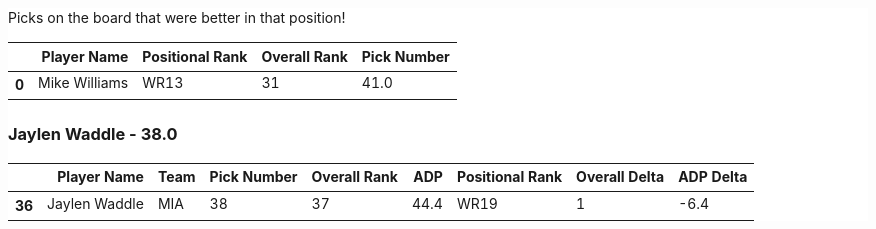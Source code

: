 
Picks on the board that were better in that position!

<table  class="dataframe">
  <thead>
    <tr style="text-align: right;">
      <th></th>
      <th>Player Name</th>
      <th>Positional Rank</th>
      <th>Overall Rank</th>
      <th>Pick Number</th>
    </tr>
  </thead>
  <tbody>
    <tr>
      <th>0</th>
      <td>Mike Williams</td>
      <td>WR13</td>
      <td>31</td>
      <td>41.0</td>
    </tr>
  </tbody>
</table>

### Jaylen Waddle - 38.0

<table  class="dataframe">
  <thead>
    <tr style="text-align: right;">
      <th></th>
      <th>Player Name</th>
      <th>Team</th>
      <th>Pick Number</th>
      <th>Overall Rank</th>
      <th>ADP</th>
      <th>Positional Rank</th>
      <th>Overall Delta</th>
      <th>ADP Delta</th>
    </tr>
  </thead>
  <tbody>
    <tr>
      <th>36</th>
      <td>Jaylen Waddle</td>
      <td>MIA</td>
      <td>38</td>
      <td>37</td>
      <td>44.4</td>
      <td>WR19</td>
      <td>1</td>
      <td>-6.4</td>
    </tr>
  </tbody>
</table>
